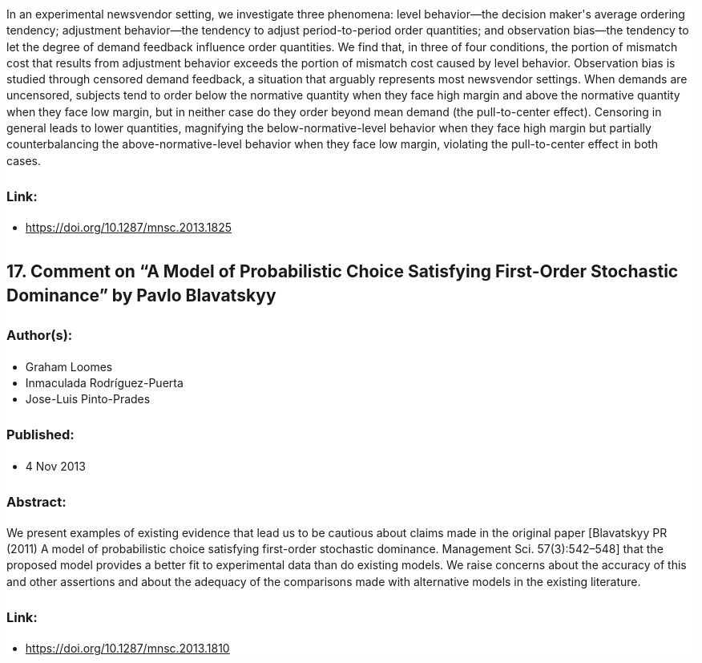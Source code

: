 In an experimental newsvendor setting, we investigate three phenomena: level behavior—the decision maker's average ordering tendency; adjustment behavior—the tendency to adjust period-to-period order quantities; and observation bias—the tendency to let the degree of demand feedback influence order quantities. We find that, in three of four conditions, the portion of mismatch cost that results from adjustment behavior exceeds the portion of mismatch cost caused by level behavior. Observation bias is studied through censored demand feedback, a situation that arguably represents most newsvendor settings. When demands are uncensored, subjects tend to order below the normative quantity when they face high margin and above the normative quantity when they face low margin, but in neither case do they order beyond mean demand (the pull-to-center effect). Censoring in general leads to lower quantities, magnifying the below-normative-level behavior when they face high margin but partially counterbalancing the above-normative-level behavior when they face low margin, violating the pull-to-center effect in both cases.
### Link:
- https://doi.org/10.1287/mnsc.2013.1825

## 17. Comment on “A Model of Probabilistic Choice Satisfying First-Order Stochastic Dominance” by Pavlo Blavatskyy
### Author(s):
- Graham Loomes
- Inmaculada Rodríguez-Puerta
- Jose-Luis Pinto-Prades
### Published:
- 4 Nov 2013
### Abstract:
We present examples of existing evidence that lead us to be cautious about claims made in the original paper [Blavatskyy PR (2011) A model of probabilistic choice satisfying first-order stochastic dominance. Management Sci. 57(3):542–548] that the proposed model provides a better fit to experimental data than do existing models. We raise concerns about the accuracy of this and other assertions and about the adequacy of the comparisons made with alternative models in the existing literature.
### Link:
- https://doi.org/10.1287/mnsc.2013.1810

